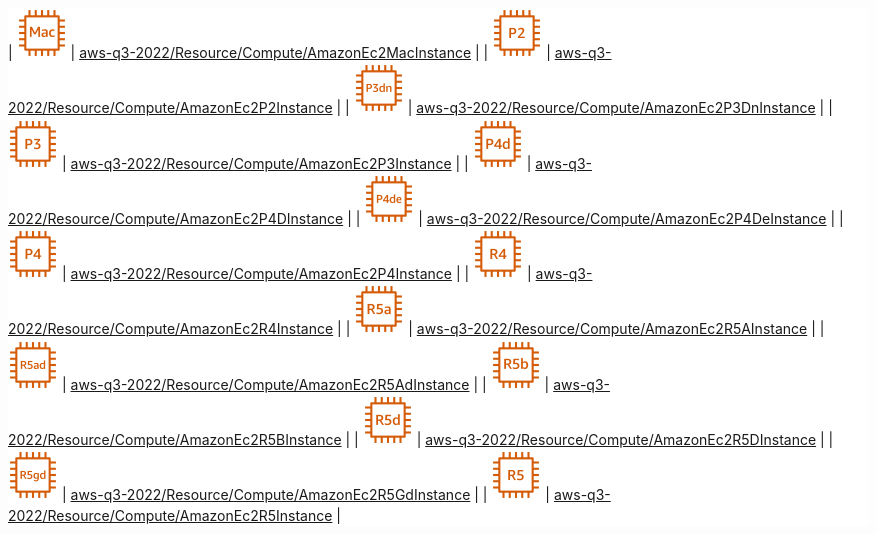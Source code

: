 | ![illustration of aws-q3-2022/Resource/Compute/AmazonEc2MacInstance](../../aws-q3-2022/Resource/Compute/AmazonEc2MacInstance.png) | [aws-q3-2022/Resource/Compute/AmazonEc2MacInstance](../../aws-q3-2022/Resource/Compute/AmazonEc2MacInstance.md) |
| ![illustration of aws-q3-2022/Resource/Compute/AmazonEc2P2Instance](../../aws-q3-2022/Resource/Compute/AmazonEc2P2Instance.png) | [aws-q3-2022/Resource/Compute/AmazonEc2P2Instance](../../aws-q3-2022/Resource/Compute/AmazonEc2P2Instance.md) |
| ![illustration of aws-q3-2022/Resource/Compute/AmazonEc2P3DnInstance](../../aws-q3-2022/Resource/Compute/AmazonEc2P3DnInstance.png) | [aws-q3-2022/Resource/Compute/AmazonEc2P3DnInstance](../../aws-q3-2022/Resource/Compute/AmazonEc2P3DnInstance.md) |
| ![illustration of aws-q3-2022/Resource/Compute/AmazonEc2P3Instance](../../aws-q3-2022/Resource/Compute/AmazonEc2P3Instance.png) | [aws-q3-2022/Resource/Compute/AmazonEc2P3Instance](../../aws-q3-2022/Resource/Compute/AmazonEc2P3Instance.md) |
| ![illustration of aws-q3-2022/Resource/Compute/AmazonEc2P4DInstance](../../aws-q3-2022/Resource/Compute/AmazonEc2P4DInstance.png) | [aws-q3-2022/Resource/Compute/AmazonEc2P4DInstance](../../aws-q3-2022/Resource/Compute/AmazonEc2P4DInstance.md) |
| ![illustration of aws-q3-2022/Resource/Compute/AmazonEc2P4DeInstance](../../aws-q3-2022/Resource/Compute/AmazonEc2P4DeInstance.png) | [aws-q3-2022/Resource/Compute/AmazonEc2P4DeInstance](../../aws-q3-2022/Resource/Compute/AmazonEc2P4DeInstance.md) |
| ![illustration of aws-q3-2022/Resource/Compute/AmazonEc2P4Instance](../../aws-q3-2022/Resource/Compute/AmazonEc2P4Instance.png) | [aws-q3-2022/Resource/Compute/AmazonEc2P4Instance](../../aws-q3-2022/Resource/Compute/AmazonEc2P4Instance.md) |
| ![illustration of aws-q3-2022/Resource/Compute/AmazonEc2R4Instance](../../aws-q3-2022/Resource/Compute/AmazonEc2R4Instance.png) | [aws-q3-2022/Resource/Compute/AmazonEc2R4Instance](../../aws-q3-2022/Resource/Compute/AmazonEc2R4Instance.md) |
| ![illustration of aws-q3-2022/Resource/Compute/AmazonEc2R5AInstance](../../aws-q3-2022/Resource/Compute/AmazonEc2R5AInstance.png) | [aws-q3-2022/Resource/Compute/AmazonEc2R5AInstance](../../aws-q3-2022/Resource/Compute/AmazonEc2R5AInstance.md) |
| ![illustration of aws-q3-2022/Resource/Compute/AmazonEc2R5AdInstance](../../aws-q3-2022/Resource/Compute/AmazonEc2R5AdInstance.png) | [aws-q3-2022/Resource/Compute/AmazonEc2R5AdInstance](../../aws-q3-2022/Resource/Compute/AmazonEc2R5AdInstance.md) |
| ![illustration of aws-q3-2022/Resource/Compute/AmazonEc2R5BInstance](../../aws-q3-2022/Resource/Compute/AmazonEc2R5BInstance.png) | [aws-q3-2022/Resource/Compute/AmazonEc2R5BInstance](../../aws-q3-2022/Resource/Compute/AmazonEc2R5BInstance.md) |
| ![illustration of aws-q3-2022/Resource/Compute/AmazonEc2R5DInstance](../../aws-q3-2022/Resource/Compute/AmazonEc2R5DInstance.png) | [aws-q3-2022/Resource/Compute/AmazonEc2R5DInstance](../../aws-q3-2022/Resource/Compute/AmazonEc2R5DInstance.md) |
| ![illustration of aws-q3-2022/Resource/Compute/AmazonEc2R5GdInstance](../../aws-q3-2022/Resource/Compute/AmazonEc2R5GdInstance.png) | [aws-q3-2022/Resource/Compute/AmazonEc2R5GdInstance](../../aws-q3-2022/Resource/Compute/AmazonEc2R5GdInstance.md) |
| ![illustration of aws-q3-2022/Resource/Compute/AmazonEc2R5Instance](../../aws-q3-2022/Resource/Compute/AmazonEc2R5Instance.png) | [aws-q3-2022/Resource/Compute/AmazonEc2R5Instance](../../aws-q3-2022/Resource/Compute/AmazonEc2R5Instance.md) |